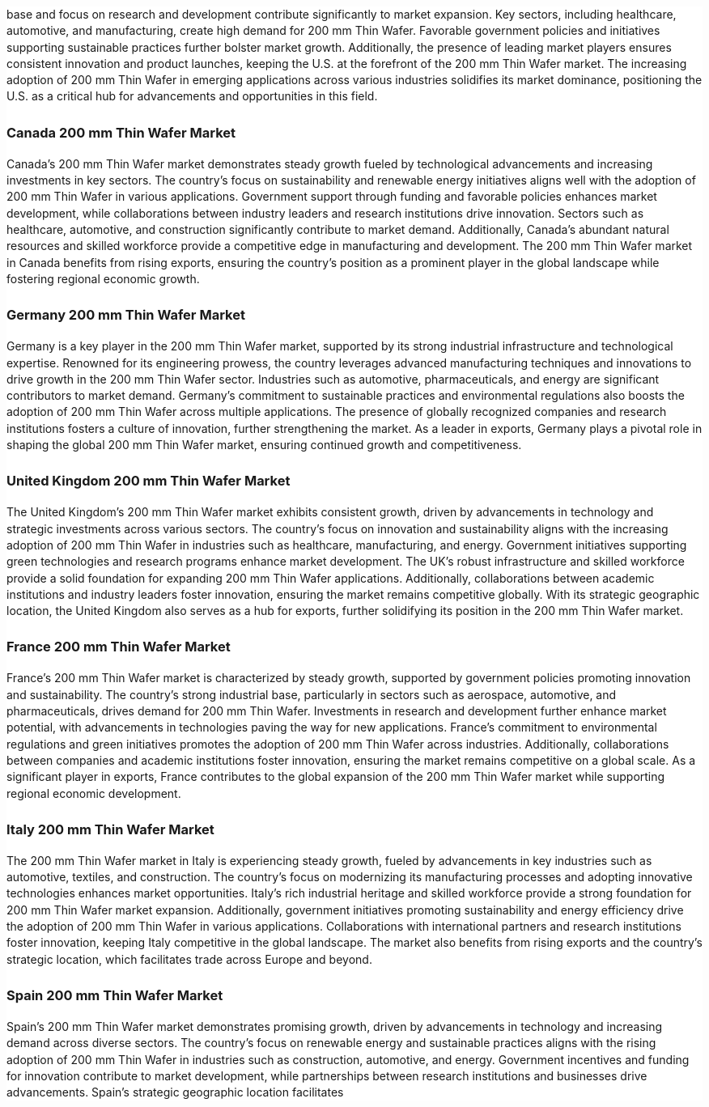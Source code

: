 base and focus on research and development contribute significantly to market expansion. Key sectors, including healthcare, automotive, and manufacturing, create high demand for 200 mm Thin Wafer. Favorable government policies and initiatives supporting sustainable practices further bolster market growth. Additionally, the presence of leading market players ensures consistent innovation and product launches, keeping the U.S. at the forefront of the 200 mm Thin Wafer market. The increasing adoption of 200 mm Thin Wafer in emerging applications across various industries solidifies its market dominance, positioning the U.S. as a critical hub for advancements and opportunities in this field.</p><h3>Canada 200 mm Thin Wafer Market</h3><p>Canada&rsquo;s 200 mm Thin Wafer market demonstrates steady growth fueled by technological advancements and increasing investments in key sectors. The country&rsquo;s focus on sustainability and renewable energy initiatives aligns well with the adoption of 200 mm Thin Wafer in various applications. Government support through funding and favorable policies enhances market development, while collaborations between industry leaders and research institutions drive innovation. Sectors such as healthcare, automotive, and construction significantly contribute to market demand. Additionally, Canada&rsquo;s abundant natural resources and skilled workforce provide a competitive edge in manufacturing and development. The 200 mm Thin Wafer market in Canada benefits from rising exports, ensuring the country&rsquo;s position as a prominent player in the global landscape while fostering regional economic growth.</p><h3>Germany 200 mm Thin Wafer Market</h3><p>Germany is a key player in the 200 mm Thin Wafer market, supported by its strong industrial infrastructure and technological expertise. Renowned for its engineering prowess, the country leverages advanced manufacturing techniques and innovations to drive growth in the 200 mm Thin Wafer sector. Industries such as automotive, pharmaceuticals, and energy are significant contributors to market demand. Germany&rsquo;s commitment to sustainable practices and environmental regulations also boosts the adoption of 200 mm Thin Wafer across multiple applications. The presence of globally recognized companies and research institutions fosters a culture of innovation, further strengthening the market. As a leader in exports, Germany plays a pivotal role in shaping the global 200 mm Thin Wafer market, ensuring continued growth and competitiveness.</p><h3>United Kingdom 200 mm Thin Wafer Market</h3><p>The United Kingdom&rsquo;s 200 mm Thin Wafer market exhibits consistent growth, driven by advancements in technology and strategic investments across various sectors. The country&rsquo;s focus on innovation and sustainability aligns with the increasing adoption of 200 mm Thin Wafer in industries such as healthcare, manufacturing, and energy. Government initiatives supporting green technologies and research programs enhance market development. The UK&rsquo;s robust infrastructure and skilled workforce provide a solid foundation for expanding 200 mm Thin Wafer applications. Additionally, collaborations between academic institutions and industry leaders foster innovation, ensuring the market remains competitive globally. With its strategic geographic location, the United Kingdom also serves as a hub for exports, further solidifying its position in the 200 mm Thin Wafer market.</p><h3>France 200 mm Thin Wafer Market</h3><p>France&rsquo;s 200 mm Thin Wafer market is characterized by steady growth, supported by government policies promoting innovation and sustainability. The country&rsquo;s strong industrial base, particularly in sectors such as aerospace, automotive, and pharmaceuticals, drives demand for 200 mm Thin Wafer. Investments in research and development further enhance market potential, with advancements in technologies paving the way for new applications. France&rsquo;s commitment to environmental regulations and green initiatives promotes the adoption of 200 mm Thin Wafer across industries. Additionally, collaborations between companies and academic institutions foster innovation, ensuring the market remains competitive on a global scale. As a significant player in exports, France contributes to the global expansion of the 200 mm Thin Wafer market while supporting regional economic development.</p><h3>Italy 200 mm Thin Wafer Market</h3><p>The 200 mm Thin Wafer market in Italy is experiencing steady growth, fueled by advancements in key industries such as automotive, textiles, and construction. The country&rsquo;s focus on modernizing its manufacturing processes and adopting innovative technologies enhances market opportunities. Italy&rsquo;s rich industrial heritage and skilled workforce provide a strong foundation for 200 mm Thin Wafer market expansion. Additionally, government initiatives promoting sustainability and energy efficiency drive the adoption of 200 mm Thin Wafer in various applications. Collaborations with international partners and research institutions foster innovation, keeping Italy competitive in the global landscape. The market also benefits from rising exports and the country&rsquo;s strategic location, which facilitates trade across Europe and beyond.</p><h3>Spain 200 mm Thin Wafer Market</h3><p>Spain&rsquo;s 200 mm Thin Wafer market demonstrates promising growth, driven by advancements in technology and increasing demand across diverse sectors. The country&rsquo;s focus on renewable energy and sustainable practices aligns with the rising adoption of 200 mm Thin Wafer in industries such as construction, automotive, and energy. Government incentives and funding for innovation contribute to market development, while partnerships between research institutions and businesses drive advancements. Spain&rsquo;s strategic geographic location facilitates